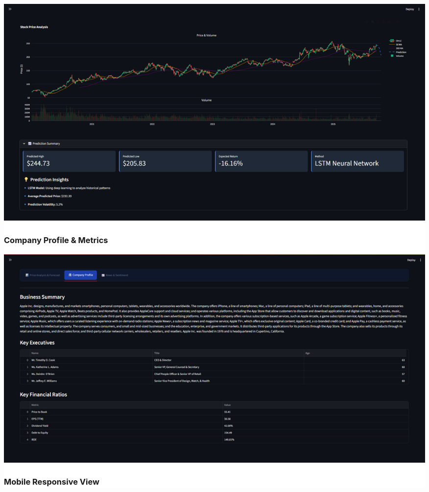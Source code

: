 ![Forecast](screenshots/Forecast.png) 

### Company Profile & Metrics
![Company Analysis](screenshots/company-profile-desktop.png) 

### Mobile Responsive View